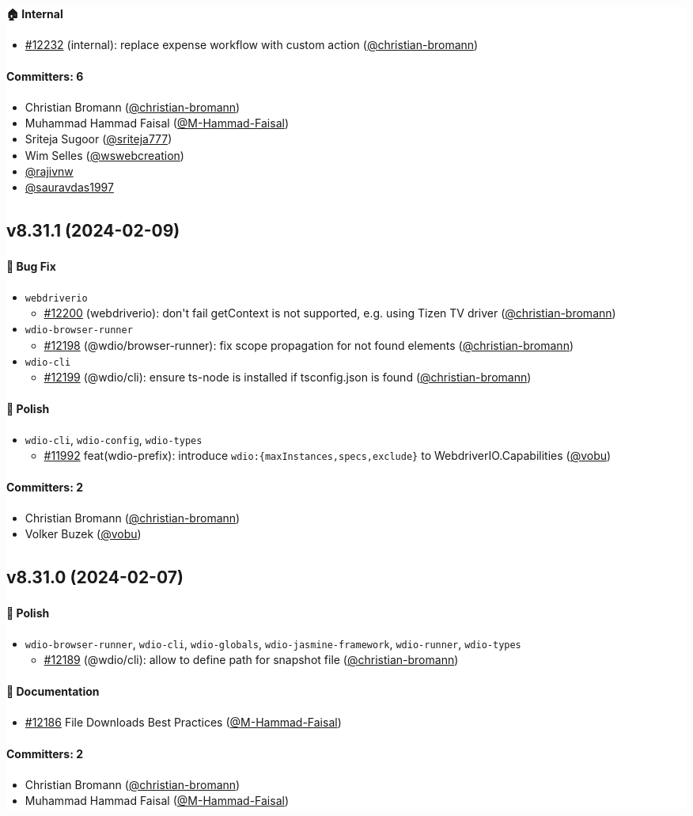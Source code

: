#### :house: Internal
* [#12232](https://github.com/webdriverio/webdriverio/pull/12232) (internal): replace expense workflow with custom action ([@christian-bromann](https://github.com/christian-bromann))

#### Committers: 6
- Christian Bromann ([@christian-bromann](https://github.com/christian-bromann))
- Muhammad Hammad Faisal ([@M-Hammad-Faisal](https://github.com/M-Hammad-Faisal))
- Sriteja Sugoor ([@sriteja777](https://github.com/sriteja777))
- Wim Selles ([@wswebcreation](https://github.com/wswebcreation))
- [@rajivnw](https://github.com/rajivnw)
- [@sauravdas1997](https://github.com/sauravdas1997)


## v8.31.1 (2024-02-09)

#### :bug: Bug Fix
* `webdriverio`
  * [#12200](https://github.com/webdriverio/webdriverio/pull/12200) (webdriverio): don't fail getContext is not supported, e.g. using Tizen TV driver ([@christian-bromann](https://github.com/christian-bromann))
* `wdio-browser-runner`
  * [#12198](https://github.com/webdriverio/webdriverio/pull/12198) (@wdio/browser-runner): fix scope propagation for not found elements ([@christian-bromann](https://github.com/christian-bromann))
* `wdio-cli`
  * [#12199](https://github.com/webdriverio/webdriverio/pull/12199) (@wdio/cli): ensure ts-node is installed if tsconfig.json is found ([@christian-bromann](https://github.com/christian-bromann))

#### :nail_care: Polish
* `wdio-cli`, `wdio-config`, `wdio-types`
  * [#11992](https://github.com/webdriverio/webdriverio/pull/11992) feat(wdio-prefix): introduce `wdio:{maxInstances,specs,exclude}` to WebdriverIO.Capabilities ([@vobu](https://github.com/vobu))

#### Committers: 2
- Christian Bromann ([@christian-bromann](https://github.com/christian-bromann))
- Volker Buzek ([@vobu](https://github.com/vobu))


## v8.31.0 (2024-02-07)

#### :nail_care: Polish
* `wdio-browser-runner`, `wdio-cli`, `wdio-globals`, `wdio-jasmine-framework`, `wdio-runner`, `wdio-types`
  * [#12189](https://github.com/webdriverio/webdriverio/pull/12189) (@wdio/cli): allow to define path for snapshot file ([@christian-bromann](https://github.com/christian-bromann))

#### :memo: Documentation
* [#12186](https://github.com/webdriverio/webdriverio/pull/12186) File Downloads Best Practices ([@M-Hammad-Faisal](https://github.com/M-Hammad-Faisal))

#### Committers: 2
- Christian Bromann ([@christian-bromann](https://github.com/christian-bromann))
- Muhammad Hammad Faisal ([@M-Hammad-Faisal](https://github.com/M-Hammad-Faisal))
